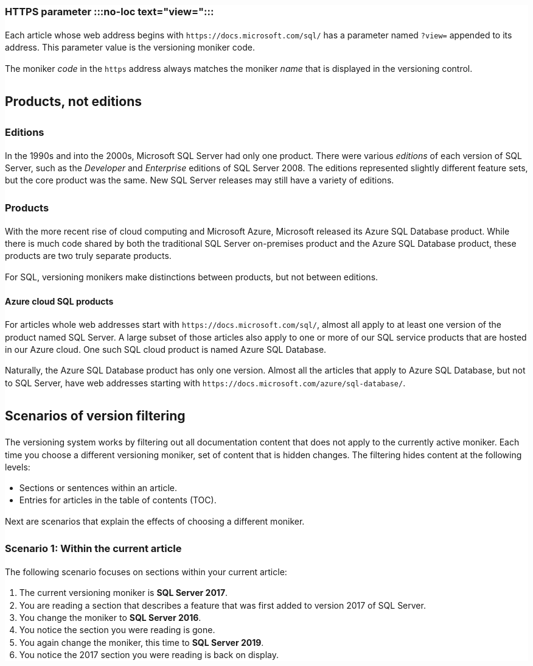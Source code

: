 ### HTTPS parameter :::no-loc text="view=":::

Each article whose web address begins with `https://docs.microsoft.com/sql/` has a parameter named `?view=` appended to its address. This parameter value is the versioning moniker code.

The moniker _code_ in the `https` address always matches the moniker _name_ that is displayed in the versioning control.

## Products, not editions

### Editions

In the 1990s and into the 2000s, Microsoft SQL Server had only one product. There were various _editions_ of each version of SQL Server, such as the _Developer_ and _Enterprise_ editions of SQL Server 2008. The editions represented slightly different feature sets, but the core product was the same. New SQL Server releases may still have a variety of editions.

### Products

With the more recent rise of cloud computing and Microsoft Azure, Microsoft released its Azure SQL Database product. While there is much code shared by both the traditional SQL Server on-premises product and the Azure SQL Database product, these products are two truly separate products.

For SQL, versioning monikers make distinctions between products, but not between editions.

#### Azure cloud SQL products

For articles whole web addresses start with `https://docs.microsoft.com/sql/`, almost all apply to at least one version of the product named SQL Server. A large subset of those articles also apply to one or more of our SQL service products that are hosted in our Azure cloud. One such SQL cloud product is named Azure SQL Database.

Naturally, the Azure SQL Database product has only one version. Almost all the articles that apply to Azure SQL Database, but not to SQL Server, have web addresses starting with `https://docs.microsoft.com/azure/sql-database/`.

## Scenarios of version filtering

The versioning system works by filtering out all documentation content that does not apply to the currently active moniker. Each time you choose a different versioning moniker, set of content that is hidden changes. The filtering hides content at the following levels:

- Sections or sentences within an article.
- Entries for articles in the table of contents (TOC).

Next are scenarios that explain the effects of choosing a different moniker.

### Scenario 1: Within the current article

The following scenario focuses on sections within your current article:

1. The current versioning moniker is **SQL Server 2017**.
2. You are reading a section that describes a feature that was first added to version 2017 of SQL Server.
3. You change the moniker to **SQL Server 2016**.
4. You notice the section you were reading is gone.
5. You again change the moniker, this time to **SQL Server 2019**.
6. You notice the 2017 section you were reading is back on display.
